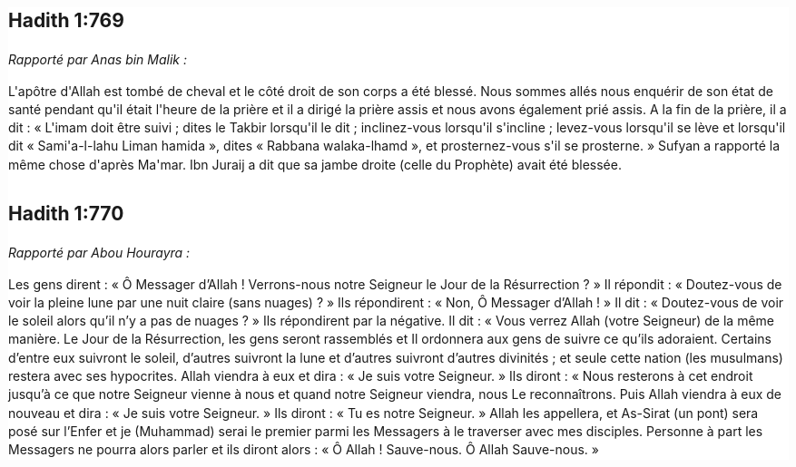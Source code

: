 
## Hadith 1:769

_Rapporté par Anas bin Malik :_

L'apôtre d'Allah est tombé de cheval et le côté droit de son corps a été blessé. Nous sommes allés nous enquérir de son état de santé pendant qu'il était l'heure de la prière et il a dirigé la prière assis et nous avons également prié assis. A la fin de la prière, il a dit : « L'imam doit être suivi ; dites le Takbir lorsqu'il le dit ; inclinez-vous lorsqu'il s'incline ; levez-vous lorsqu'il se lève et lorsqu'il dit « Sami'a-l-lahu Liman hamida », dites « Rabbana walaka-lhamd », et prosternez-vous s'il se prosterne. » Sufyan a rapporté la même chose d'après Ma'mar. Ibn Juraij a dit que sa jambe droite (celle du Prophète) avait été blessée.


## Hadith 1:770

_Rapporté par Abou Hourayra :_

Les gens dirent : « Ô Messager d’Allah ! Verrons-nous notre Seigneur le Jour de la Résurrection ? » Il répondit : « Doutez-vous de voir la pleine lune par une nuit claire (sans nuages) ? » Ils répondirent : « Non, Ô Messager d’Allah ! » Il dit : « Doutez-vous de voir le soleil alors qu’il n’y a pas de nuages ? » Ils répondirent par la négative. Il dit : « Vous verrez Allah (votre Seigneur) de la même manière. Le Jour de la Résurrection, les gens seront rassemblés et Il ordonnera aux gens de suivre ce qu’ils adoraient. Certains d’entre eux suivront le soleil, d’autres suivront la lune et d’autres suivront d’autres divinités ; et seule cette nation (les musulmans) restera avec ses hypocrites. Allah viendra à eux et dira : « Je suis votre Seigneur. » Ils diront : « Nous resterons à cet endroit jusqu’à ce que notre Seigneur vienne à nous et quand notre Seigneur viendra, nous Le reconnaîtrons. Puis Allah viendra à eux de nouveau et dira : « Je suis votre Seigneur. » Ils diront : « Tu es notre Seigneur. » Allah les appellera, et As-Sirat (un pont) sera posé sur l’Enfer et je (Muhammad) serai le premier parmi les Messagers à le traverser avec mes disciples. Personne à part les Messagers ne pourra alors parler et ils diront alors : « Ô Allah ! Sauve-nous. Ô Allah Sauve-nous. »
